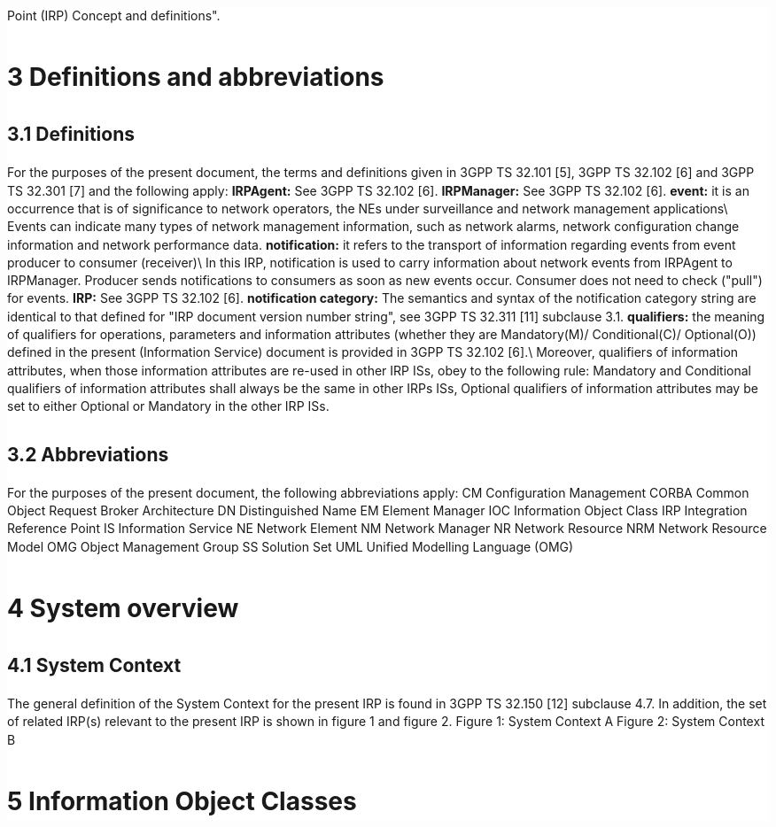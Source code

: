Point (IRP) Concept and definitions\".
# 3 Definitions and abbreviations
## 3.1 Definitions
For the purposes of the present document, the terms and definitions given in
3GPP TS 32.101 [5], 3GPP TS 32.102 [6] and 3GPP TS 32.301 [7] and the
following apply:
**IRPAgent:** See 3GPP TS 32.102 [6].
**IRPManager:** See 3GPP TS 32.102 [6].
**event:** it is an occurrence that is of significance to network operators,
the NEs under surveillance and network management applications\ Events can
indicate many types of network management information, such as network alarms,
network configuration change information and network performance data.
**notification:** it refers to the transport of information regarding events
from event producer to consumer (receiver)\ In this IRP, notification is used
to carry information about network events from IRPAgent to IRPManager.
Producer sends notifications to consumers as soon as new events occur.
Consumer does not need to check (\"pull\") for events.
**IRP:** See 3GPP TS 32.102 [6].
**notification category:** The semantics and syntax of the notification
category string are identical to that defined for "IRP document version number
string", see 3GPP TS 32.311 [11] subclause 3.1.
**qualifiers:** the meaning of qualifiers for operations, parameters and
information attributes (whether they are Mandatory(M)/ Conditional(C)/
Optional(O)) defined in the present (Information Service) document is provided
in 3GPP TS 32.102 [6].\ Moreover, qualifiers of information attributes, when
those information attributes are re-used in other IRP ISs, obey to the
following rule: Mandatory and Conditional qualifiers of information attributes
shall always be the same in other IRPs ISs, Optional qualifiers of information
attributes may be set to either Optional or Mandatory in the other IRP ISs.
## 3.2 Abbreviations
For the purposes of the present document, the following abbreviations apply:
CM Configuration Management
CORBA Common Object Request Broker Architecture
DN Distinguished Name
EM Element Manager
IOC Information Object Class
IRP Integration Reference Point
IS Information Service
NE Network Element
NM Network Manager
NR Network Resource
NRM Network Resource Model
OMG Object Management Group
SS Solution Set
UML Unified Modelling Language (OMG)
# 4 System overview
## 4.1 System Context
The general definition of the System Context for the present IRP is found in
3GPP TS 32.150 [12] subclause 4.7.
In addition, the set of related IRP(s) relevant to the present IRP is shown in
figure 1 and figure 2.
Figure 1: System Context A
Figure 2: System Context B
# 5 Information Object Classes